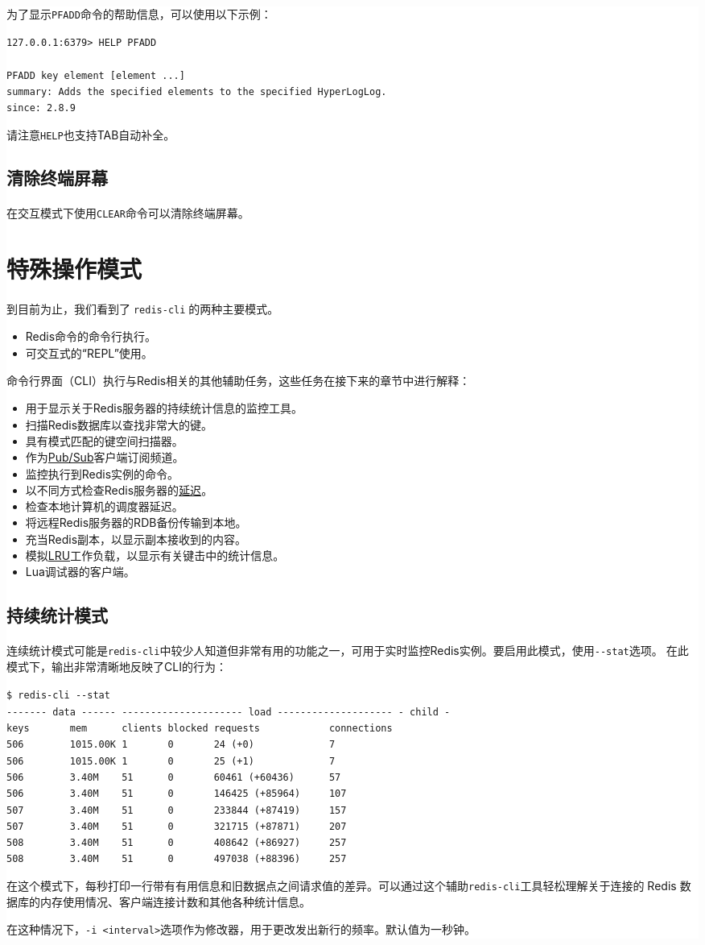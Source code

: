 为了显示`PFADD`命令的帮助信息，可以使用以下示例：

    127.0.0.1:6379> HELP PFADD

    PFADD key element [element ...]
    summary: Adds the specified elements to the specified HyperLogLog.
    since: 2.8.9

请注意`HELP`也支持TAB自动补全。

## 清除终端屏幕

在交互模式下使用`CLEAR`命令可以清除终端屏幕。

特殊操作模式
===

到目前为止，我们看到了 `redis-cli` 的两种主要模式。

* Redis命令的命令行执行。
* 可交互式的“REPL”使用。

命令行界面（CLI）执行与Redis相关的其他辅助任务，这些任务在接下来的章节中进行解释：

* 用于显示关于Redis服务器的持续统计信息的监控工具。
* 扫描Redis数据库以查找非常大的键。
* 具有模式匹配的键空间扫描器。
* 作为[Pub/Sub](/topics/pubsub)客户端订阅频道。
* 监控执行到Redis实例的命令。
* 以不同方式检查Redis服务器的[延迟](/topics/latency)。
* 检查本地计算机的调度器延迟。
* 将远程Redis服务器的RDB备份传输到本地。
* 充当Redis副本，以显示副本接收到的内容。
* 模拟[LRU](/topics/lru-cache)工作负载，以显示有关键击中的统计信息。
* Lua调试器的客户端。

## 持续统计模式

连续统计模式可能是`redis-cli`中较少人知道但非常有用的功能之一，可用于实时监控Redis实例。要启用此模式，使用`--stat`选项。
在此模式下，输出非常清晰地反映了CLI的行为：

    $ redis-cli --stat
    ------- data ------ --------------------- load -------------------- - child -
    keys       mem      clients blocked requests            connections
    506        1015.00K 1       0       24 (+0)             7
    506        1015.00K 1       0       25 (+1)             7
    506        3.40M    51      0       60461 (+60436)      57
    506        3.40M    51      0       146425 (+85964)     107
    507        3.40M    51      0       233844 (+87419)     157
    507        3.40M    51      0       321715 (+87871)     207
    508        3.40M    51      0       408642 (+86927)     257
    508        3.40M    51      0       497038 (+88396)     257

在这个模式下，每秒打印一行带有有用信息和旧数据点之间请求值的差异。可以通过这个辅助`redis-cli`工具轻松理解关于连接的 Redis 数据库的内存使用情况、客户端连接计数和其他各种统计信息。

在这种情况下，`-i <interval>`选项作为修改器，用于更改发出新行的频率。默认值为一秒钟。
